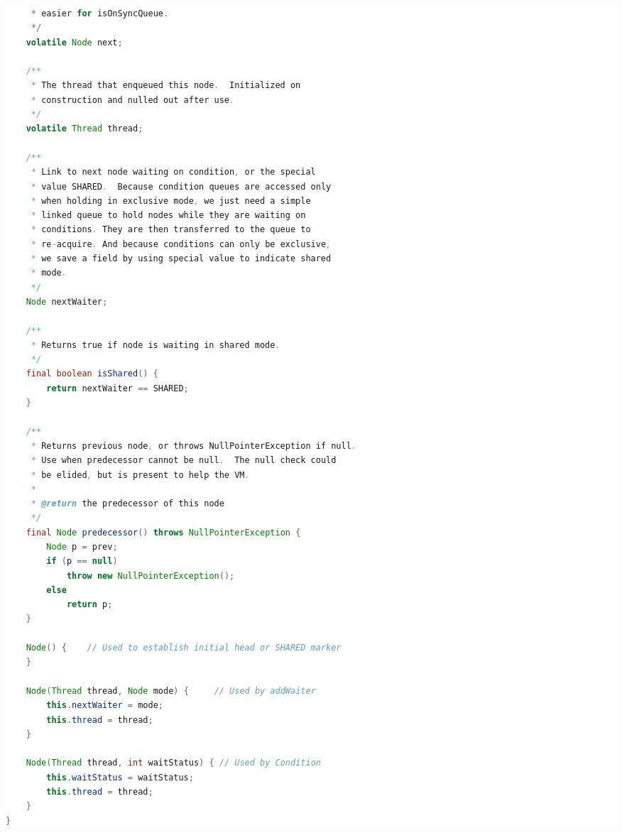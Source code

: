 ```java
     * easier for isOnSyncQueue.
     */
    volatile Node next;

    /**
     * The thread that enqueued this node.  Initialized on
     * construction and nulled out after use.
     */
    volatile Thread thread;

    /**
     * Link to next node waiting on condition, or the special
     * value SHARED.  Because condition queues are accessed only
     * when holding in exclusive mode, we just need a simple
     * linked queue to hold nodes while they are waiting on
     * conditions. They are then transferred to the queue to
     * re-acquire. And because conditions can only be exclusive,
     * we save a field by using special value to indicate shared
     * mode.
     */
    Node nextWaiter;

    /**
     * Returns true if node is waiting in shared mode.
     */
    final boolean isShared() {
        return nextWaiter == SHARED;
    }

    /**
     * Returns previous node, or throws NullPointerException if null.
     * Use when predecessor cannot be null.  The null check could
     * be elided, but is present to help the VM.
     *
     * @return the predecessor of this node
     */
    final Node predecessor() throws NullPointerException {
        Node p = prev;
        if (p == null)
            throw new NullPointerException();
        else
            return p;
    }

    Node() {    // Used to establish initial head or SHARED marker
    }

    Node(Thread thread, Node mode) {     // Used by addWaiter
        this.nextWaiter = mode;
        this.thread = thread;
    }

    Node(Thread thread, int waitStatus) { // Used by Condition
        this.waitStatus = waitStatus;
        this.thread = thread;
    }
}
```
